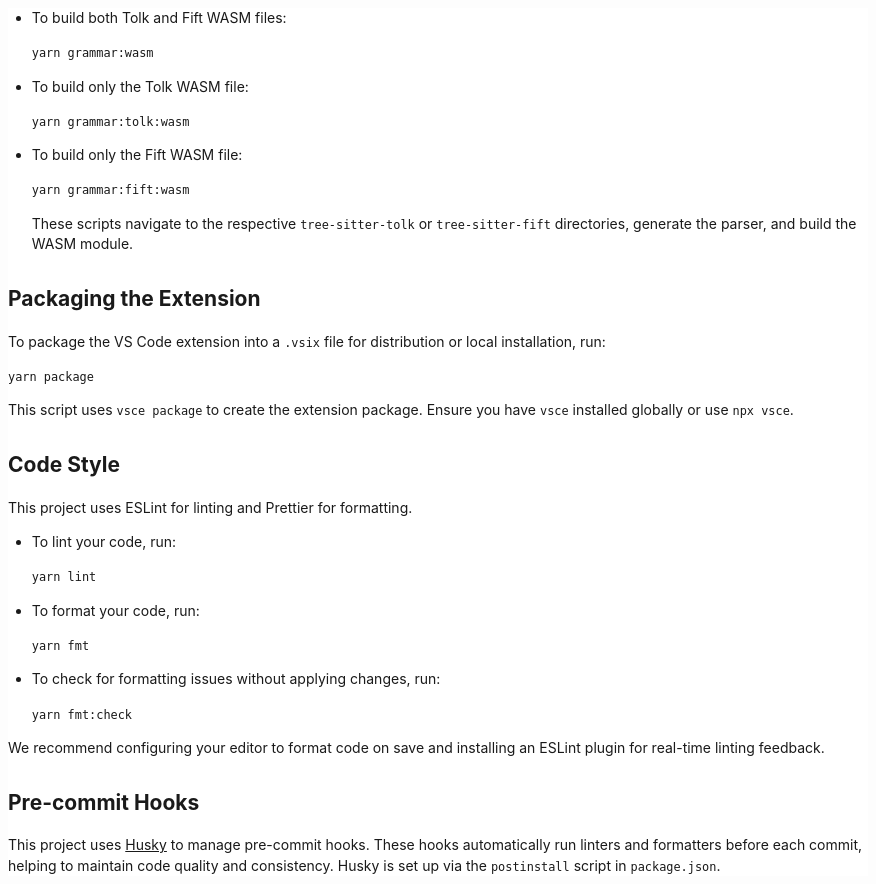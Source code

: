 - To build both Tolk and Fift WASM files:
    ```bash
    yarn grammar:wasm
    ```
- To build only the Tolk WASM file:
    ```bash
    yarn grammar:tolk:wasm
    ```
- To build only the Fift WASM file:
    ```bash
    yarn grammar:fift:wasm
    ```
    These scripts navigate to the respective `tree-sitter-tolk` or `tree-sitter-fift` directories, generate the parser,
    and build the WASM module.

## Packaging the Extension

To package the VS Code extension into a `.vsix` file for distribution or local installation, run:

```bash
yarn package
```

This script uses `vsce package` to create the extension package. Ensure you have `vsce` installed globally or use
`npx vsce`.

## Code Style

This project uses ESLint for linting and Prettier for formatting.

- To lint your code, run:
    ```bash
    yarn lint
    ```
- To format your code, run:
    ```bash
    yarn fmt
    ```
- To check for formatting issues without applying changes, run:
    ```bash
    yarn fmt:check
    ```

We recommend configuring your editor to format code on save and installing an ESLint plugin for real-time linting
feedback.

## Pre-commit Hooks

This project uses [Husky](https://typicode.github.io/husky/) to manage pre-commit hooks. These hooks automatically run
linters and formatters before each commit, helping to maintain code quality and consistency. Husky is set up via the
`postinstall` script in `package.json`.
